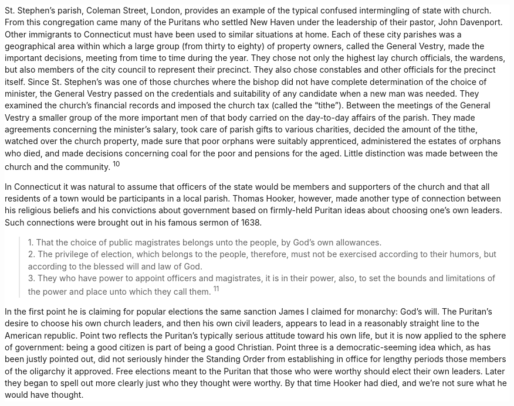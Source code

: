 St. Stephen’s parish, Coleman Street, London, provides an example of the typical confused intermingling of state with church. From this congregation came many of the Puritans who settled New Haven under the leadership of their pastor, John Davenport. Other immigrants to Connecticut must have been used to similar situations at home. Each of these city parishes was a geographical area within which a large group (from thirty to eighty) of property owners, called the General Vestry, made the important decisions, meeting from time to time during the year. They chose not only the highest lay church officials, the wardens, but also members of the city council to represent their precinct. They also chose constables and other officials for the precinct itself. Since St. Stephen’s was one of those churches where the bishop did not have complete determination of the choice of minister, the General Vestry passed on the credentials and suitability of any candidate when a new man was needed. They examined the church’s financial records and imposed the church tax (called the “tithe”). Between the meetings of the General Vestry a smaller group of the more important men of that body carried on the day-to-day affairs of the parish. They made agreements concerning the minister’s salary, took care of parish gifts to various charities, decided the amount of the tithe, watched over the church property, made sure that poor orphans were suitably apprenticed, administered the estates of orphans who died, and made decisions concerning coal for the poor and pensions for the aged. Little distinction was made between the church and the community.
<sup>
10
</sup>
</p>
<p>
In Connecticut it was natural to assume that officers of the state would be members and supporters of the church and that all residents of a town would be participants in a local parish. Thomas Hooker, however, made another type of connection between his religious beliefs and his convictions about government based on firmly-held Puritan ideas about choosing one’s own leaders. Such connections were brought out in his famous sermon of 1638.
</p>
<blockquote>
<dl>
<dt>
1. That the choice of public magistrates belongs unto the people, by God’s own allowances.
<dt>
2. The privilege of election, which belongs to the people, therefore, must not be exercised according to their humors, but according to the blessed will and law of God.
<dt>
3. They who have power to appoint officers and magistrates, it is in their power, also, to set the bounds and limitations of the power and place unto which they call them.
<sup>
11
</sup>
</dt>
</dt>
</dt>
</dl>
</blockquote>
In the first point he is claiming for popular elections the same sanction James I claimed for monarchy: God’s will. The Puritan’s desire to choose his own church leaders, and then his own civil leaders, appears to lead in a reasonably straight line to the American republic. Point two reflects the Puritan’s typically serious attitude toward his own life, but it is now applied to the sphere of government: being a good citizen is part of being a good Christian. Point three is a democratic-seeming idea which, as has been justly pointed out, did not seriously hinder the Standing Order from establishing in office for lengthy periods those members of the oligarchy it approved. Free elections meant to the Puritan that those who were worthy should elect their own leaders. Later they began to spell out more clearly just who they thought were worthy. By that time Hooker had died, and we’re not sure what he would have thought.
<p>